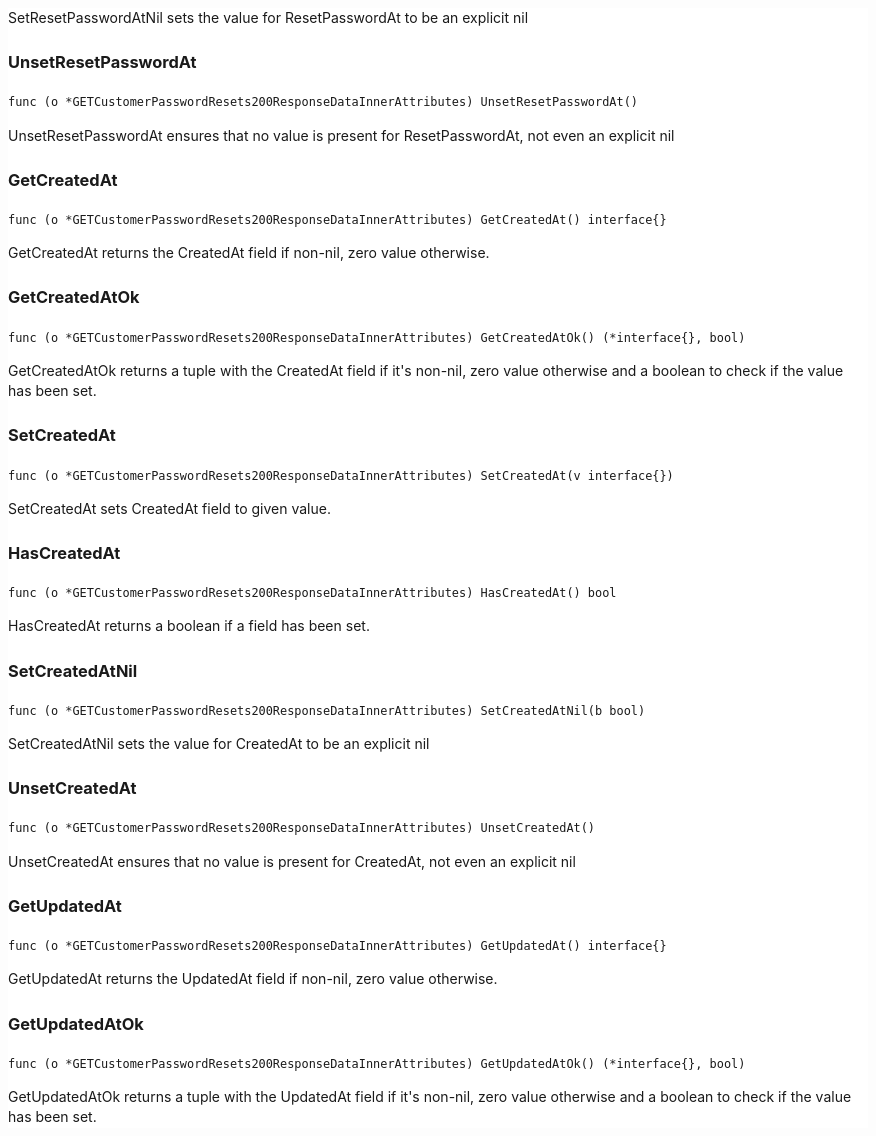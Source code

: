  SetResetPasswordAtNil sets the value for ResetPasswordAt to be an explicit nil

### UnsetResetPasswordAt
`func (o *GETCustomerPasswordResets200ResponseDataInnerAttributes) UnsetResetPasswordAt()`

UnsetResetPasswordAt ensures that no value is present for ResetPasswordAt, not even an explicit nil
### GetCreatedAt

`func (o *GETCustomerPasswordResets200ResponseDataInnerAttributes) GetCreatedAt() interface{}`

GetCreatedAt returns the CreatedAt field if non-nil, zero value otherwise.

### GetCreatedAtOk

`func (o *GETCustomerPasswordResets200ResponseDataInnerAttributes) GetCreatedAtOk() (*interface{}, bool)`

GetCreatedAtOk returns a tuple with the CreatedAt field if it's non-nil, zero value otherwise
and a boolean to check if the value has been set.

### SetCreatedAt

`func (o *GETCustomerPasswordResets200ResponseDataInnerAttributes) SetCreatedAt(v interface{})`

SetCreatedAt sets CreatedAt field to given value.

### HasCreatedAt

`func (o *GETCustomerPasswordResets200ResponseDataInnerAttributes) HasCreatedAt() bool`

HasCreatedAt returns a boolean if a field has been set.

### SetCreatedAtNil

`func (o *GETCustomerPasswordResets200ResponseDataInnerAttributes) SetCreatedAtNil(b bool)`

 SetCreatedAtNil sets the value for CreatedAt to be an explicit nil

### UnsetCreatedAt
`func (o *GETCustomerPasswordResets200ResponseDataInnerAttributes) UnsetCreatedAt()`

UnsetCreatedAt ensures that no value is present for CreatedAt, not even an explicit nil
### GetUpdatedAt

`func (o *GETCustomerPasswordResets200ResponseDataInnerAttributes) GetUpdatedAt() interface{}`

GetUpdatedAt returns the UpdatedAt field if non-nil, zero value otherwise.

### GetUpdatedAtOk

`func (o *GETCustomerPasswordResets200ResponseDataInnerAttributes) GetUpdatedAtOk() (*interface{}, bool)`

GetUpdatedAtOk returns a tuple with the UpdatedAt field if it's non-nil, zero value otherwise
and a boolean to check if the value has been set.
